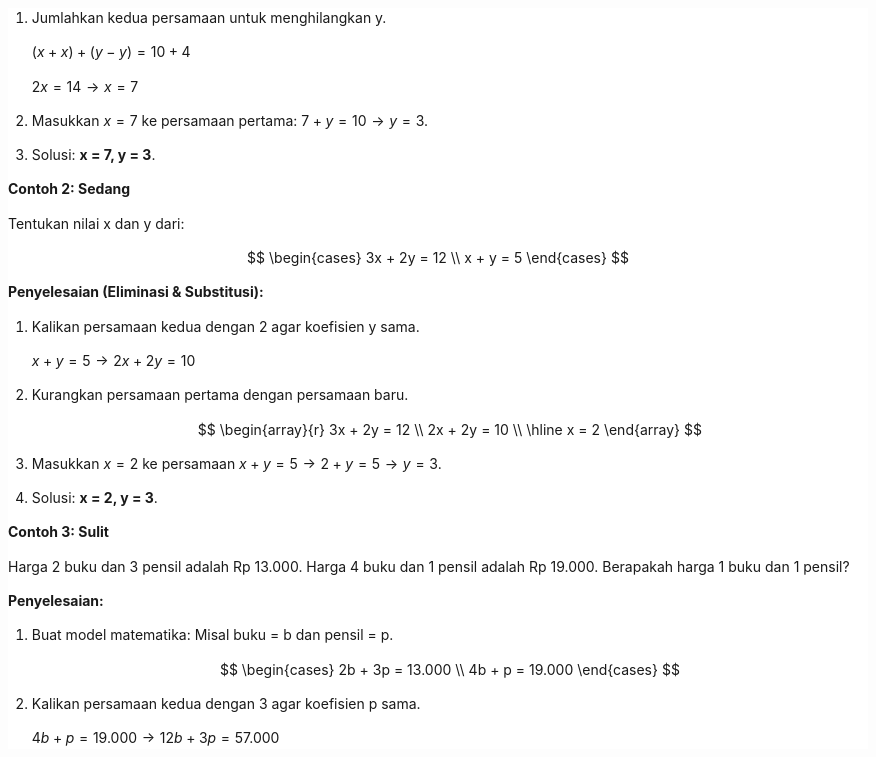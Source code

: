 1. Jumlahkan kedua persamaan untuk menghilangkan y.

   $(x + x) + (y - y) = 10 + 4$

   $2x = 14 \rightarrow x = 7$

2. Masukkan $x = 7$ ke persamaan pertama: $7 + y = 10 \rightarrow y = 3$.

3. Solusi: **x = 7, y = 3**.

**Contoh 2: Sedang**

Tentukan nilai x dan y dari:

$$
\begin{cases}
3x + 2y = 12 \\
x + y = 5
\end{cases}
$$

**Penyelesaian (Eliminasi & Substitusi):**

1. Kalikan persamaan kedua dengan 2 agar koefisien y sama.

   $x + y = 5 \rightarrow 2x + 2y = 10$

2. Kurangkan persamaan pertama dengan persamaan baru.

   $$
   \begin{array}{r}
   3x + 2y = 12 \\
   2x + 2y = 10 \\
   \hline
   x = 2
   \end{array}
   $$

3. Masukkan $x = 2$ ke persamaan $x + y = 5 \rightarrow 2 + y = 5 \rightarrow y = 3$.

4. Solusi: **x = 2, y = 3**.

**Contoh 3: Sulit**

Harga 2 buku dan 3 pensil adalah Rp 13.000. Harga 4 buku dan 1 pensil adalah Rp 19.000. Berapakah harga 1 buku dan 1 pensil?

**Penyelesaian:**

1. Buat model matematika: Misal buku = b dan pensil = p.

   $$
   \begin{cases}
   2b + 3p = 13.000 \\
   4b + p = 19.000
   \end{cases}
   $$

2. Kalikan persamaan kedua dengan 3 agar koefisien p sama.

   $4b + p = 19.000 \rightarrow 12b + 3p = 57.000$
